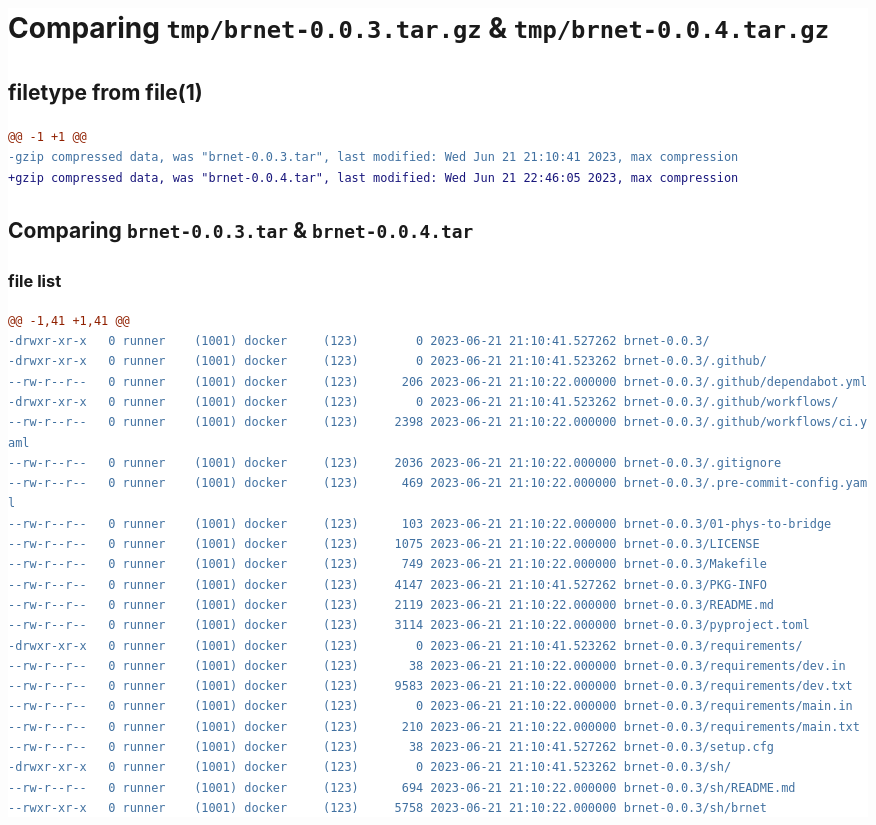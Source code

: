 # Comparing `tmp/brnet-0.0.3.tar.gz` & `tmp/brnet-0.0.4.tar.gz`

## filetype from file(1)

```diff
@@ -1 +1 @@
-gzip compressed data, was "brnet-0.0.3.tar", last modified: Wed Jun 21 21:10:41 2023, max compression
+gzip compressed data, was "brnet-0.0.4.tar", last modified: Wed Jun 21 22:46:05 2023, max compression
```

## Comparing `brnet-0.0.3.tar` & `brnet-0.0.4.tar`

### file list

```diff
@@ -1,41 +1,41 @@
-drwxr-xr-x   0 runner    (1001) docker     (123)        0 2023-06-21 21:10:41.527262 brnet-0.0.3/
-drwxr-xr-x   0 runner    (1001) docker     (123)        0 2023-06-21 21:10:41.523262 brnet-0.0.3/.github/
--rw-r--r--   0 runner    (1001) docker     (123)      206 2023-06-21 21:10:22.000000 brnet-0.0.3/.github/dependabot.yml
-drwxr-xr-x   0 runner    (1001) docker     (123)        0 2023-06-21 21:10:41.523262 brnet-0.0.3/.github/workflows/
--rw-r--r--   0 runner    (1001) docker     (123)     2398 2023-06-21 21:10:22.000000 brnet-0.0.3/.github/workflows/ci.yaml
--rw-r--r--   0 runner    (1001) docker     (123)     2036 2023-06-21 21:10:22.000000 brnet-0.0.3/.gitignore
--rw-r--r--   0 runner    (1001) docker     (123)      469 2023-06-21 21:10:22.000000 brnet-0.0.3/.pre-commit-config.yaml
--rw-r--r--   0 runner    (1001) docker     (123)      103 2023-06-21 21:10:22.000000 brnet-0.0.3/01-phys-to-bridge
--rw-r--r--   0 runner    (1001) docker     (123)     1075 2023-06-21 21:10:22.000000 brnet-0.0.3/LICENSE
--rw-r--r--   0 runner    (1001) docker     (123)      749 2023-06-21 21:10:22.000000 brnet-0.0.3/Makefile
--rw-r--r--   0 runner    (1001) docker     (123)     4147 2023-06-21 21:10:41.527262 brnet-0.0.3/PKG-INFO
--rw-r--r--   0 runner    (1001) docker     (123)     2119 2023-06-21 21:10:22.000000 brnet-0.0.3/README.md
--rw-r--r--   0 runner    (1001) docker     (123)     3114 2023-06-21 21:10:22.000000 brnet-0.0.3/pyproject.toml
-drwxr-xr-x   0 runner    (1001) docker     (123)        0 2023-06-21 21:10:41.523262 brnet-0.0.3/requirements/
--rw-r--r--   0 runner    (1001) docker     (123)       38 2023-06-21 21:10:22.000000 brnet-0.0.3/requirements/dev.in
--rw-r--r--   0 runner    (1001) docker     (123)     9583 2023-06-21 21:10:22.000000 brnet-0.0.3/requirements/dev.txt
--rw-r--r--   0 runner    (1001) docker     (123)        0 2023-06-21 21:10:22.000000 brnet-0.0.3/requirements/main.in
--rw-r--r--   0 runner    (1001) docker     (123)      210 2023-06-21 21:10:22.000000 brnet-0.0.3/requirements/main.txt
--rw-r--r--   0 runner    (1001) docker     (123)       38 2023-06-21 21:10:41.527262 brnet-0.0.3/setup.cfg
-drwxr-xr-x   0 runner    (1001) docker     (123)        0 2023-06-21 21:10:41.523262 brnet-0.0.3/sh/
--rw-r--r--   0 runner    (1001) docker     (123)      694 2023-06-21 21:10:22.000000 brnet-0.0.3/sh/README.md
--rwxr-xr-x   0 runner    (1001) docker     (123)     5758 2023-06-21 21:10:22.000000 brnet-0.0.3/sh/brnet
```